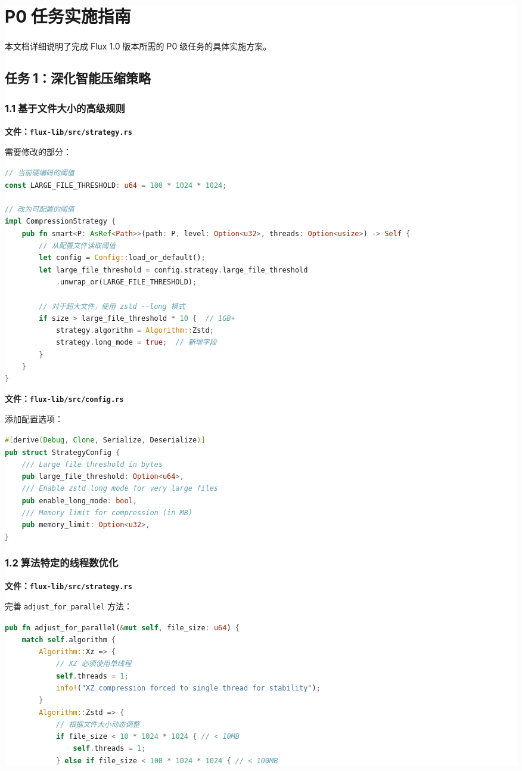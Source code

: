# P0 任务实施指南

本文档详细说明了完成 Flux 1.0 版本所需的 P0 级任务的具体实施方案。

## 任务 1：深化智能压缩策略

### 1.1 基于文件大小的高级规则

**文件：`flux-lib/src/strategy.rs`**

需要修改的部分：
```rust
// 当前硬编码的阈值
const LARGE_FILE_THRESHOLD: u64 = 100 * 1024 * 1024;

// 改为可配置的阈值
impl CompressionStrategy {
    pub fn smart<P: AsRef<Path>>(path: P, level: Option<u32>, threads: Option<usize>) -> Self {
        // 从配置文件读取阈值
        let config = Config::load_or_default();
        let large_file_threshold = config.strategy.large_file_threshold
            .unwrap_or(LARGE_FILE_THRESHOLD);
        
        // 对于超大文件，使用 zstd --long 模式
        if size > large_file_threshold * 10 {  // 1GB+
            strategy.algorithm = Algorithm::Zstd;
            strategy.long_mode = true;  // 新增字段
        }
    }
}
```

**文件：`flux-lib/src/config.rs`**

添加配置选项：
```rust
#[derive(Debug, Clone, Serialize, Deserialize)]
pub struct StrategyConfig {
    /// Large file threshold in bytes
    pub large_file_threshold: Option<u64>,
    /// Enable zstd long mode for very large files
    pub enable_long_mode: bool,
    /// Memory limit for compression (in MB)
    pub memory_limit: Option<u32>,
}
```

### 1.2 算法特定的线程数优化

**文件：`flux-lib/src/strategy.rs`**

完善 `adjust_for_parallel` 方法：
```rust
pub fn adjust_for_parallel(&mut self, file_size: u64) {
    match self.algorithm {
        Algorithm::Xz => {
            // XZ 必须使用单线程
            self.threads = 1;
            info!("XZ compression forced to single thread for stability");
        }
        Algorithm::Zstd => {
            // 根据文件大小动态调整
            if file_size < 10 * 1024 * 1024 { // < 10MB
                self.threads = 1;
            } else if file_size < 100 * 1024 * 1024 { // < 100MB
```